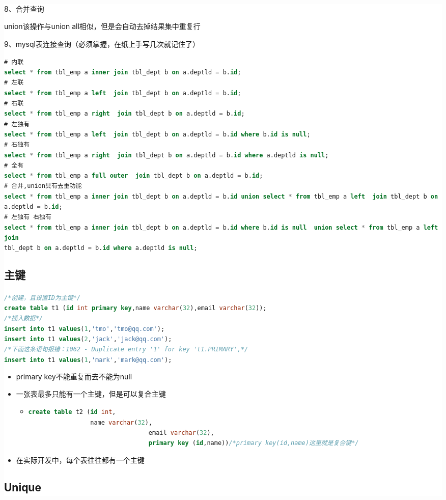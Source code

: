 8、合并查询

union该操作与union all相似，但是会自动去掉结果集中重复行

9、mysql表连接查询（必须掌握，在纸上手写几次就记住了）

```sql
# 内联
select * from tbl_emp a inner join tbl_dept b on a.deptld = b.id;
# 左联
select * from tbl_emp a left  join tbl_dept b on a.deptld = b.id;
# 右联
select * from tbl_emp a right  join tbl_dept b on a.deptld = b.id;
# 左独有
select * from tbl_emp a left  join tbl_dept b on a.deptld = b.id where b.id is null;
# 右独有
select * from tbl_emp a right  join tbl_dept b on a.deptld = b.id where a.deptld is null;
# 全有
select * from tbl_emp a full outer  join tbl_dept b on a.deptld = b.id;
# 合并,union具有去重功能
select * from tbl_emp a inner join tbl_dept b on a.deptld = b.id union select * from tbl_emp a left  join tbl_dept b on a.deptld = b.id;
# 左独有 右独有
select * from tbl_emp a inner join tbl_dept b on a.deptld = b.id where b.id is null  union select * from tbl_emp a left  join
tbl_dept b on a.deptld = b.id where a.deptld is null;
```

## 主键

```sql
/*创建，且设置ID为主键*/
create table t1 (id int primary key,name varchar(32),email varchar(32));
/*插入数据*/
insert into t1 values(1,'tmo','tmo@qq.com');
insert into t1 values(2,'jack','jack@qq.com');
/*下面这条语句报错：1062 - Duplicate entry '1' for key 't1.PRIMARY',*/
insert into t1 values(1,'mark','mark@qq.com');
```

* primary key不能重复而去不能为null

* 一张表最多只能有一个主键，但是可以复合主键

  * ```sql
    create table t2 (id int,
                     name varchar(32),
    								 email varchar(32),
    								 primary key (id,name))/*primary key(id,name)这里就是复合键*/
    ```

* 在实际开发中，每个表往往都有一个主键

## Unique
